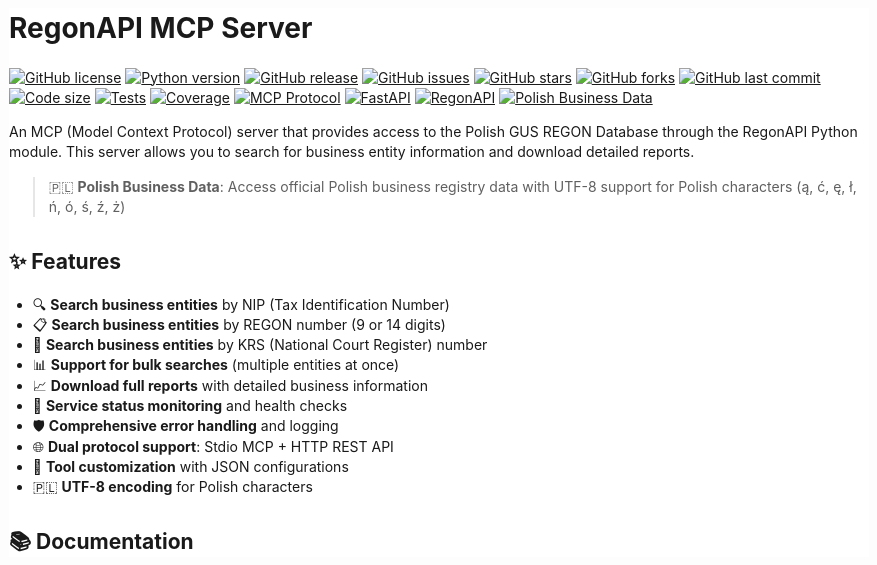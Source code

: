 # RegonAPI MCP Server

[![GitHub license](https://img.shields.io/github/license/thupalo/regon-mcp-server)](https://github.com/thupalo/regon-mcp-server/blob/main/LICENSE)
[![Python version](https://img.shields.io/badge/python-3.8%2B-blue)](https://www.python.org/downloads/)
[![GitHub release](https://img.shields.io/github/v/release/thupalo/regon-mcp-server?include_prereleases)](https://github.com/thupalo/regon-mcp-server/releases)
[![GitHub issues](https://img.shields.io/github/issues/thupalo/regon-mcp-server)](https://github.com/thupalo/regon-mcp-server/issues)
[![GitHub stars](https://img.shields.io/github/stars/thupalo/regon-mcp-server)](https://github.com/thupalo/regon-mcp-server/stargazers)
[![GitHub forks](https://img.shields.io/github/forks/thupalo/regon-mcp-server)](https://github.com/thupalo/regon-mcp-server/network)
[![GitHub last commit](https://img.shields.io/github/last-commit/thupalo/regon-mcp-server)](https://github.com/thupalo/regon-mcp-server/commits/main)
[![Code size](https://img.shields.io/github/languages/code-size/thupalo/regon-mcp-server)](https://github.com/thupalo/regon-mcp-server)
[![Tests](https://img.shields.io/badge/tests-pytest-green)](https://github.com/thupalo/regon-mcp-server/tree/main/tests)
[![Coverage](https://img.shields.io/badge/coverage-pytest--cov-blue)](https://github.com/thupalo/regon-mcp-server/tree/main/tests)
[![MCP Protocol](https://img.shields.io/badge/MCP-Model%20Context%20Protocol-green)](https://modelcontextprotocol.io/)
[![FastAPI](https://img.shields.io/badge/FastAPI-HTTP%20API-red)](https://fastapi.tiangolo.com/)
[![RegonAPI](https://img.shields.io/badge/RegonAPI-1.3.1-orange)](https://github.com/rolzwy7/RegonAPI)
[![Polish Business Data](https://img.shields.io/badge/🇵🇱-Polish%20Business%20Data-red)](https://api.stat.gov.pl/)

An MCP (Model Context Protocol) server that provides access to the Polish GUS REGON Database through the RegonAPI Python module. This server allows you to search for business entity information and download detailed reports.

> 🇵🇱 **Polish Business Data**: Access official Polish business registry data with UTF-8 support for Polish characters (ą, ć, ę, ł, ń, ó, ś, ź, ż)

## ✨ Features

- 🔍 **Search business entities** by NIP (Tax Identification Number)
- 📋 **Search business entities** by REGON number (9 or 14 digits)  
- 🏢 **Search business entities** by KRS (National Court Register) number
- 📊 **Support for bulk searches** (multiple entities at once)
- 📈 **Download full reports** with detailed business information
- 💚 **Service status monitoring** and health checks
- 🛡️ **Comprehensive error handling** and logging
- 🌐 **Dual protocol support**: Stdio MCP + HTTP REST API
- 🔧 **Tool customization** with JSON configurations
- 🇵🇱 **UTF-8 encoding** for Polish characters

## 📚 Documentation
